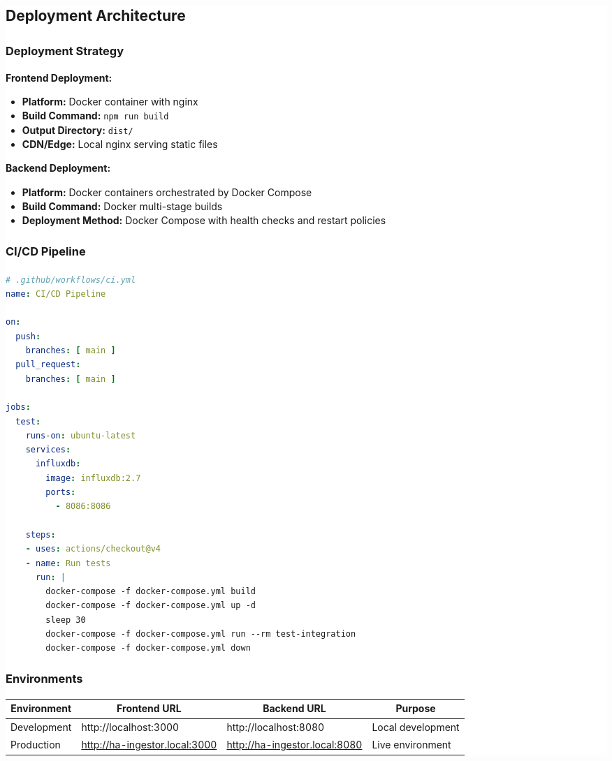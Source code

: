 ## Deployment Architecture

### Deployment Strategy

**Frontend Deployment:**
- **Platform:** Docker container with nginx
- **Build Command:** `npm run build`
- **Output Directory:** `dist/`
- **CDN/Edge:** Local nginx serving static files

**Backend Deployment:**
- **Platform:** Docker containers orchestrated by Docker Compose
- **Build Command:** Docker multi-stage builds
- **Deployment Method:** Docker Compose with health checks and restart policies

### CI/CD Pipeline

```yaml
# .github/workflows/ci.yml
name: CI/CD Pipeline

on:
  push:
    branches: [ main ]
  pull_request:
    branches: [ main ]

jobs:
  test:
    runs-on: ubuntu-latest
    services:
      influxdb:
        image: influxdb:2.7
        ports:
          - 8086:8086

    steps:
    - uses: actions/checkout@v4
    - name: Run tests
      run: |
        docker-compose -f docker-compose.yml build
        docker-compose -f docker-compose.yml up -d
        sleep 30
        docker-compose -f docker-compose.yml run --rm test-integration
        docker-compose -f docker-compose.yml down
```

### Environments

| Environment | Frontend URL | Backend URL | Purpose |
|-------------|--------------|-------------|---------|
| Development | http://localhost:3000 | http://localhost:8080 | Local development |
| Production | http://ha-ingestor.local:3000 | http://ha-ingestor.local:8080 | Live environment |
